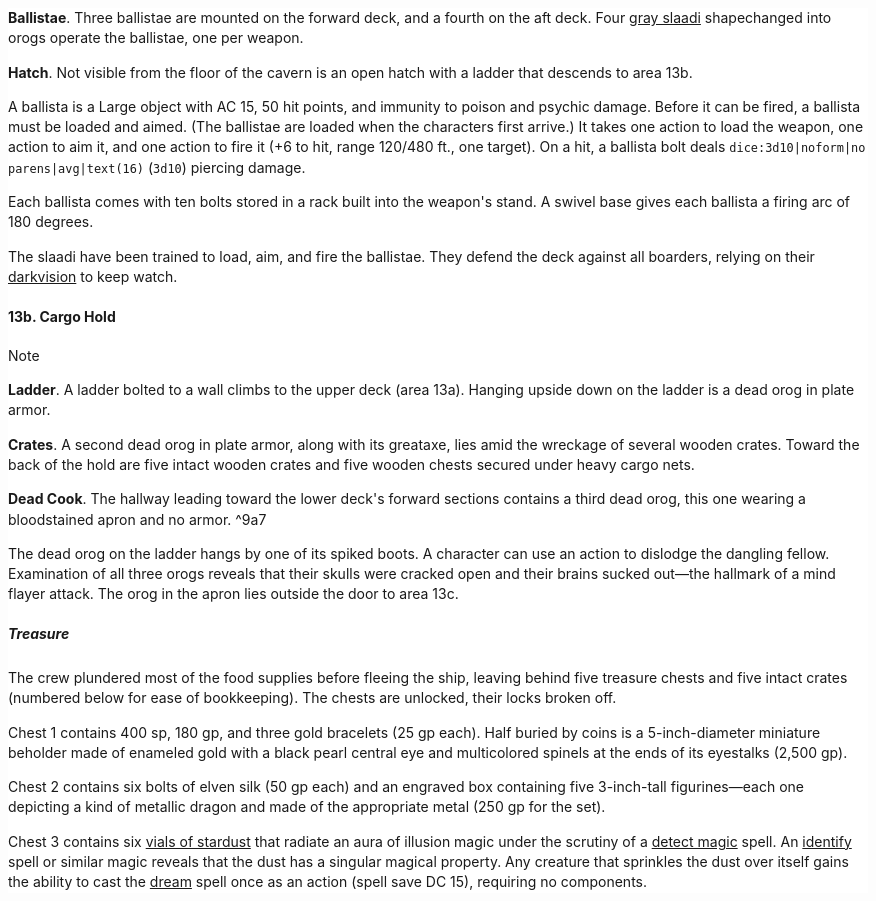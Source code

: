 **Ballistae**. Three ballistae are mounted on the forward deck, and a fourth on the aft deck. Four [gray slaadi](/3-Mechanics/CLI/Compendium/bestiary/aberration/gray-slaad.md) shapechanged into orogs operate the ballistae, one per weapon.

**Hatch**. Not visible from the floor of the cavern is an open hatch with a ladder that descends to area 13b.

A ballista is a Large object with AC 15, 50 hit points, and immunity to poison and psychic damage. Before it can be fired, a ballista must be loaded and aimed. (The ballistae are loaded when the characters first arrive.) It takes one action to load the weapon, one action to aim it, and one action to fire it (+6 to hit, range 120/480 ft., one target). On a hit, a ballista bolt deals `dice:3d10|noform|noparens|avg|text(16)` (`3d10`) piercing damage.

Each ballista comes with ten bolts stored in a rack built into the weapon's stand. A swivel base gives each ballista a firing arc of 180 degrees.

The slaadi have been trained to load, aim, and fire the ballistae. They defend the deck against all boarders, relying on their [darkvision](/3-Mechanics/CLI/Rules/senses.md#Darkvision) to keep watch.

#### 13b. Cargo Hold

> [!note] 
> 
> **Ladder**. A ladder bolted to a wall climbs to the upper deck (area 13a). Hanging upside down on the ladder is a dead orog in plate armor.
> 
> **Crates**. A second dead orog in plate armor, along with its greataxe, lies amid the wreckage of several wooden crates. Toward the back of the hold are five intact wooden crates and five wooden chests secured under heavy cargo nets.
> 
> **Dead Cook**. The hallway leading toward the lower deck's forward sections contains a third dead orog, this one wearing a bloodstained apron and no armor.
^9a7

The dead orog on the ladder hangs by one of its spiked boots. A character can use an action to dislodge the dangling fellow. Examination of all three orogs reveals that their skulls were cracked open and their brains sucked out—the hallmark of a mind flayer attack. The orog in the apron lies outside the door to area 13c.

##### Treasure

The crew plundered most of the food supplies before fleeing the ship, leaving behind five treasure chests and five intact crates (numbered below for ease of bookkeeping). The chests are unlocked, their locks broken off.

Chest 1 contains 400 sp, 180 gp, and three gold bracelets (25 gp each). Half buried by coins is a 5-inch-diameter miniature beholder made of enameled gold with a black pearl central eye and multicolored spinels at the ends of its eyestalks (2,500 gp).

Chest 2 contains six bolts of elven silk (50 gp each) and an engraved box containing five 3-inch-tall figurines—each one depicting a kind of metallic dragon and made of the appropriate metal (250 gp for the set).

Chest 3 contains six [vials of stardust](/3-Mechanics/CLI/Compendium/items/vial-of-stardust-wdmm.md) that radiate an aura of illusion magic under the scrutiny of a [detect magic](/3-Mechanics/CLI/Compendium/spells/detect-magic.md) spell. An [identify](/3-Mechanics/CLI/Compendium/spells/identify.md) spell or similar magic reveals that the dust has a singular magical property. Any creature that sprinkles the dust over itself gains the ability to cast the [dream](/3-Mechanics/CLI/Compendium/spells/dream.md) spell once as an action (spell save DC 15), requiring no components.
